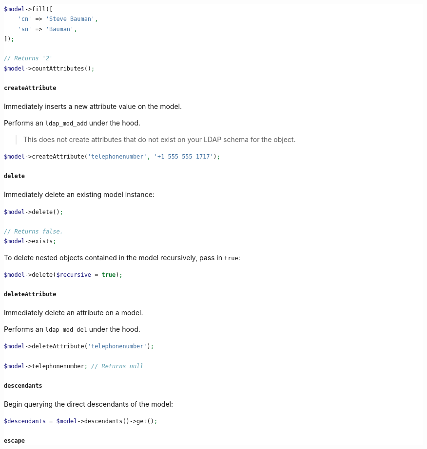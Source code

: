 ```php
$model->fill([
    'cn' => 'Steve Bauman',
    'sn' => 'Bauman',
]);

// Returns '2'
$model->countAttributes();
```

#### `createAttribute`

Immediately inserts a new attribute value on the model.

Performs an `ldap_mod_add` under the hood.

> This does not create attributes that do not exist on your LDAP schema for the object.

```php
$model->createAttribute('telephonenumber', '+1 555 555 1717');
```

#### `delete`

Immediately delete an existing model instance:

```php
$model->delete();

// Returns false.
$model->exists;
```

To delete nested objects contained in the model recursively, pass in `true`:

```php
$model->delete($recursive = true);
```

#### `deleteAttribute`

Immediately delete an attribute on a model.

Performs an `ldap_mod_del` under the hood.

```php
$model->deleteAttribute('telephonenumber');

$model->telephonenumber; // Returns null
```

#### `descendants`

Begin querying the direct descendants of the model:

```php
$descendants = $model->descendants()->get();
```

#### `escape`
